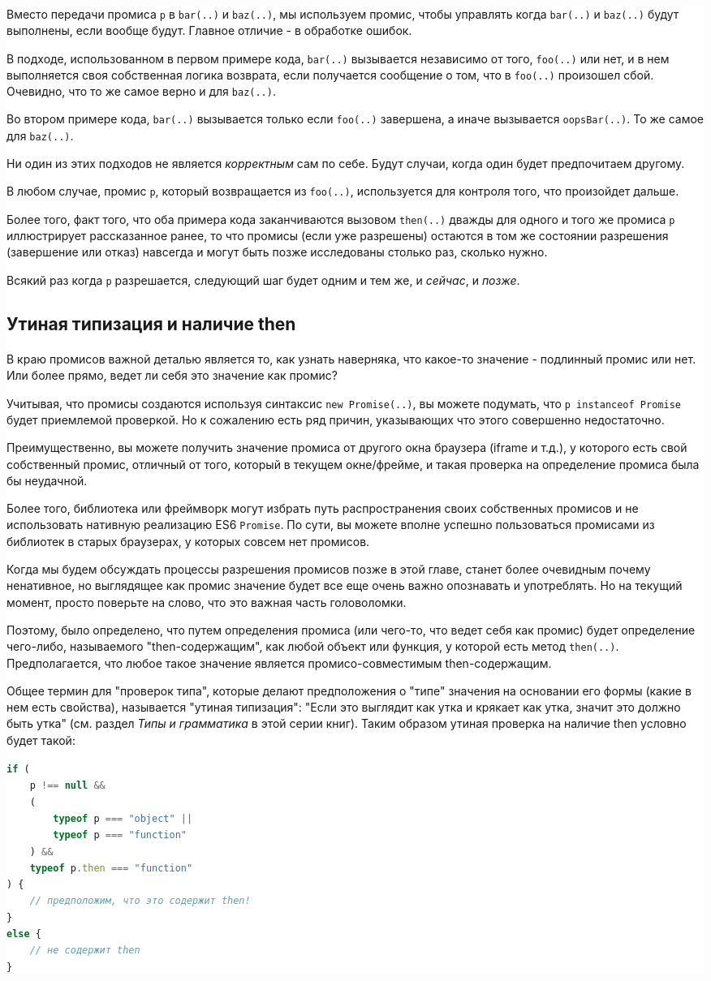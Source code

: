 Вместо передачи промиса `p` в `bar(..)` и `baz(..)`, мы используем промис, чтобы управлять когда `bar(..)` и `baz(..)` будут выполнены, если вообще будут. Главное отличие - в обработке ошибок.

В подходе, использованном в первом примере кода, `bar(..)` вызывается независимо от того, `foo(..)` или нет, и в нем выполняется своя собственная логика возврата, если получается сообщение о том, что в `foo(..)` произошел сбой. Очевидно, что то же самое верно и для `baz(..)`.

Во втором примере кода, `bar(..)` вызывается только если `foo(..)` завершена, а иначе вызывается `oopsBar(..)`. То же самое для `baz(..)`.

Ни один из этих подходов не является *корректным* сам по себе. Будут случаи, когда один будет предпочитаем другому.

В любом случае, промис `p`, который возвращается из `foo(..)`, используется для контроля того, что произойдет дальше.

Более того, факт того, что оба примера кода заканчиваются вызовом `then(..)` дважды для одного и того же промиса `p` иллюстрирует рассказанное ранее, то что промисы (если уже разрешены) остаются в том же состоянии разрешения (завершение или отказ) навсегда и могут быть позже исследованы столько раз, сколько нужно.

Всякий раз когда `p` разрешается, следующий шаг будет одним и тем же, и *сейчас*, и *позже*.

## Утиная типизация и наличие then

В краю промисов важной деталью является то, как узнать наверняка, что какое-то значение - подлинный промис или нет. Или более прямо, ведет ли себя это значение как промис?

Учитывая, что промисы создаются используя синтаксис `new Promise(..)`, вы можете подумать, что `p instanceof Promise` будет приемлемой проверкой. Но к сожалению есть ряд причин, указывающих что этого совершенно недостаточно.

Преимущественно, вы можете получить значение промиса от другого окна браузера (iframe и т.д.), у которого есть свой собственный промис, отличный от того, который в текущем окне/фрейме, и такая проверка на определение промиса была бы неудачной.

Более того, библиотека или фреймворк могут избрать путь распространения своих собственных промисов и не использовать нативную реализацию ES6 `Promise`. По сути, вы можете вполне успешно пользоваться промисами из библиотек в старых браузерах, у которых совсем нет промисов.

Когда мы будем обсуждать процессы разрешения промисов позже в этой главе, станет более очевидным почему ненативное, но выглядящее как промис значение будет все еще очень важно опознавать и  употреблять. Но на текущий момент, просто поверьте на слово, что это важная часть головоломки.

Поэтому, было определено, что путем определения промиса (или чего-то, что ведет себя как промис) будет определение чего-либо, называемого "then-содержащим", как любой объект или функция, у которой есть метод `then(..)`. Предполагается, что любое такое значение является промисо-совместимым   then-содержащим.

Общее термин для "проверок типа", которые делают предположения о "типе" значения на основании его формы (какие в нем есть свойства), называется "утиная типизация": "Если это выглядит как утка и крякает как утка, значит это должно быть утка" (см. раздел *Типы и грамматика* в этой серии книг). Таким образом утиная проверка на наличие then условно будет такой:

```js
if (
	p !== null &&
	(
		typeof p === "object" ||
		typeof p === "function"
	) &&
	typeof p.then === "function"
) {
	// предположим, что это содержит then!
}
else {
	// не содержит then
}
```
